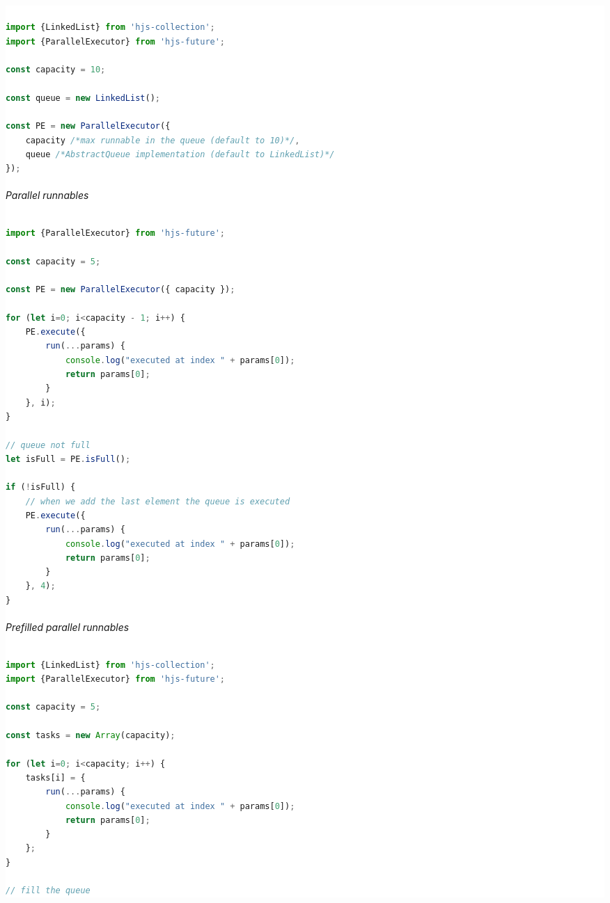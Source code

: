 ```javascript

import {LinkedList} from 'hjs-collection';
import {ParallelExecutor} from 'hjs-future';

const capacity = 10;

const queue = new LinkedList();

const PE = new ParallelExecutor({
    capacity /*max runnable in the queue (default to 10)*/,
    queue /*AbstractQueue implementation (default to LinkedList)*/
});
```
###### Parallel runnables

```javascript
import {ParallelExecutor} from 'hjs-future';

const capacity = 5;

const PE = new ParallelExecutor({ capacity });

for (let i=0; i<capacity - 1; i++) {
    PE.execute({
        run(...params) {
            console.log("executed at index " + params[0]);
            return params[0];
        }
    }, i);
}

// queue not full
let isFull = PE.isFull(); 

if (!isFull) {
    // when we add the last element the queue is executed
    PE.execute({
        run(...params) {
            console.log("executed at index " + params[0]);
            return params[0];
        }
    }, 4);
}
```
###### Prefilled parallel runnables

```javascript
import {LinkedList} from 'hjs-collection';
import {ParallelExecutor} from 'hjs-future';

const capacity = 5;

const tasks = new Array(capacity);

for (let i=0; i<capacity; i++) {
    tasks[i] = {
        run(...params) {
            console.log("executed at index " + params[0]);
            return params[0];
        }
    };
}

// fill the queue
```